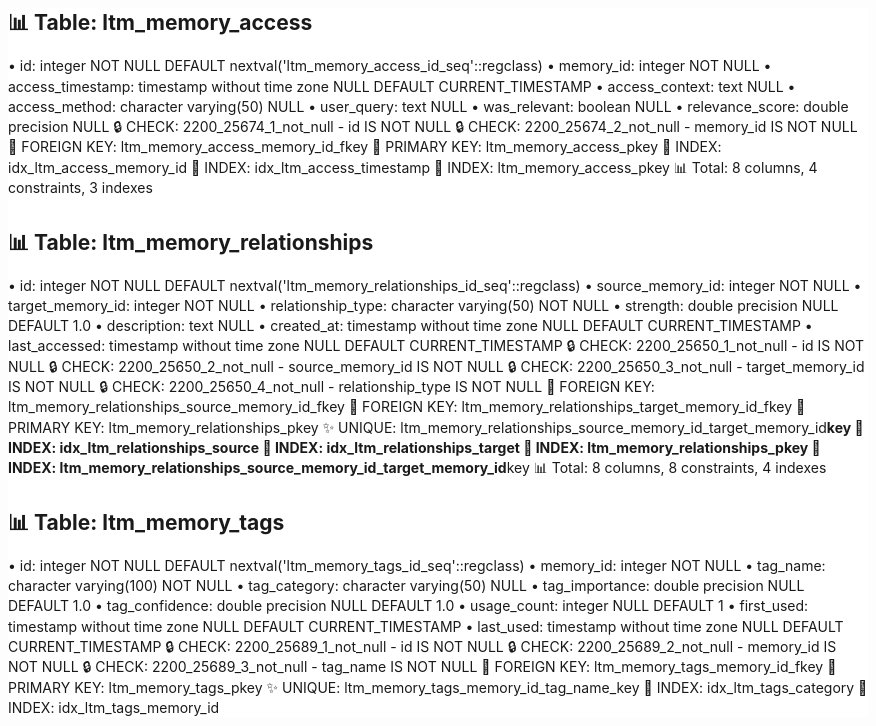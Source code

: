 ## 📊 Table: ltm_memory_access

• id: integer NOT NULL DEFAULT nextval('ltm_memory_access_id_seq'::regclass)
• memory_id: integer NOT NULL
• access_timestamp: timestamp without time zone NULL DEFAULT CURRENT_TIMESTAMP
• access_context: text NULL
• access_method: character varying(50) NULL
• user_query: text NULL
• was_relevant: boolean NULL
• relevance_score: double precision NULL
🔒 CHECK: 2200_25674_1_not_null - id IS NOT NULL
🔒 CHECK: 2200_25674_2_not_null - memory_id IS NOT NULL
🔗 FOREIGN KEY: ltm_memory_access_memory_id_fkey
🔑 PRIMARY KEY: ltm_memory_access_pkey
📍 INDEX: idx_ltm_access_memory_id
📍 INDEX: idx_ltm_access_timestamp
📍 INDEX: ltm_memory_access_pkey
📊 Total: 8 columns, 4 constraints, 3 indexes

## 📊 Table: ltm_memory_relationships

• id: integer NOT NULL DEFAULT nextval('ltm_memory_relationships_id_seq'::regclass)
• source_memory_id: integer NOT NULL
• target_memory_id: integer NOT NULL
• relationship_type: character varying(50) NOT NULL
• strength: double precision NULL DEFAULT 1.0
• description: text NULL
• created_at: timestamp without time zone NULL DEFAULT CURRENT_TIMESTAMP
• last_accessed: timestamp without time zone NULL DEFAULT CURRENT_TIMESTAMP
🔒 CHECK: 2200_25650_1_not_null - id IS NOT NULL
🔒 CHECK: 2200_25650_2_not_null - source_memory_id IS NOT NULL
🔒 CHECK: 2200_25650_3_not_null - target_memory_id IS NOT NULL
🔒 CHECK: 2200_25650_4_not_null - relationship_type IS NOT NULL
🔗 FOREIGN KEY: ltm_memory_relationships_source_memory_id_fkey
🔗 FOREIGN KEY: ltm_memory_relationships_target_memory_id_fkey
🔑 PRIMARY KEY: ltm_memory_relationships_pkey
✨ UNIQUE: ltm_memory_relationships_source_memory_id_target_memory_id**key
📍 INDEX: idx_ltm_relationships_source
📍 INDEX: idx_ltm_relationships_target
📍 INDEX: ltm_memory_relationships_pkey
📍 INDEX: ltm_memory_relationships_source_memory_id_target_memory_id**key
📊 Total: 8 columns, 8 constraints, 4 indexes

## 📊 Table: ltm_memory_tags

• id: integer NOT NULL DEFAULT nextval('ltm_memory_tags_id_seq'::regclass)
• memory_id: integer NOT NULL
• tag_name: character varying(100) NOT NULL
• tag_category: character varying(50) NULL
• tag_importance: double precision NULL DEFAULT 1.0
• tag_confidence: double precision NULL DEFAULT 1.0
• usage_count: integer NULL DEFAULT 1
• first_used: timestamp without time zone NULL DEFAULT CURRENT_TIMESTAMP
• last_used: timestamp without time zone NULL DEFAULT CURRENT_TIMESTAMP
🔒 CHECK: 2200_25689_1_not_null - id IS NOT NULL
🔒 CHECK: 2200_25689_2_not_null - memory_id IS NOT NULL
🔒 CHECK: 2200_25689_3_not_null - tag_name IS NOT NULL
🔗 FOREIGN KEY: ltm_memory_tags_memory_id_fkey
🔑 PRIMARY KEY: ltm_memory_tags_pkey
✨ UNIQUE: ltm_memory_tags_memory_id_tag_name_key
📍 INDEX: idx_ltm_tags_category
📍 INDEX: idx_ltm_tags_memory_id